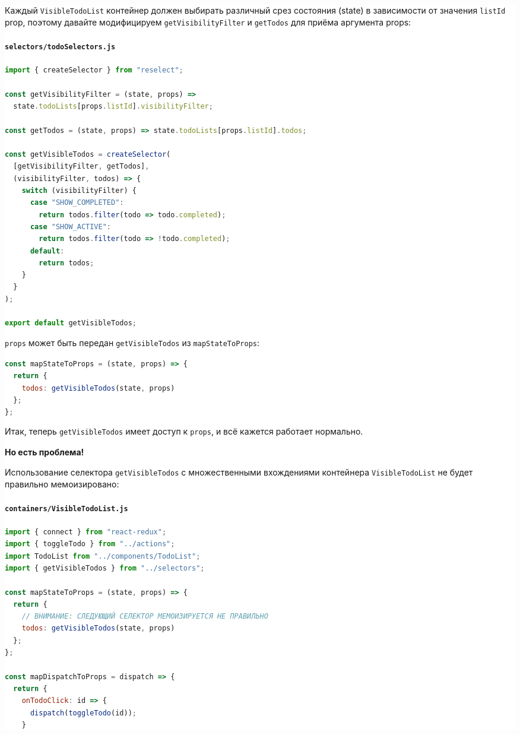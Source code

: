 Каждый `VisibleTodoList` контейнер должен выбирать различный срез состояния (state) в зависимости от значения `listId` prop, поэтому давайте модифицируем `getVisibilityFilter` и `getTodos` для приёма аргумента props:

#### `selectors/todoSelectors.js`

```js
import { createSelector } from "reselect";

const getVisibilityFilter = (state, props) =>
  state.todoLists[props.listId].visibilityFilter;

const getTodos = (state, props) => state.todoLists[props.listId].todos;

const getVisibleTodos = createSelector(
  [getVisibilityFilter, getTodos],
  (visibilityFilter, todos) => {
    switch (visibilityFilter) {
      case "SHOW_COMPLETED":
        return todos.filter(todo => todo.completed);
      case "SHOW_ACTIVE":
        return todos.filter(todo => !todo.completed);
      default:
        return todos;
    }
  }
);

export default getVisibleTodos;
```

`props` может быть передан `getVisibleTodos` из `mapStateToProps`:

```js
const mapStateToProps = (state, props) => {
  return {
    todos: getVisibleTodos(state, props)
  };
};
```

Итак, теперь `getVisibleTodos` имеет доступ к `props`, и всё кажется работает нормально.

**Но есть проблема!**

Использование селектора `getVisibleTodos` с множественными вхождениями контейнера `VisibleTodoList` не будет правильно мемоизировано:

#### `containers/VisibleTodoList.js`

```js
import { connect } from "react-redux";
import { toggleTodo } from "../actions";
import TodoList from "../components/TodoList";
import { getVisibleTodos } from "../selectors";

const mapStateToProps = (state, props) => {
  return {
    // ВНИМАНИЕ: СЛЕДУЮЩИЙ СЕЛЕКТОР МЕМОИЗИРУЕТСЯ НЕ ПРАВИЛЬНО
    todos: getVisibleTodos(state, props)
  };
};

const mapDispatchToProps = dispatch => {
  return {
    onTodoClick: id => {
      dispatch(toggleTodo(id));
    }
```

[build-badge]: https://img.shields.io/travis/reactjs/reselect/master.svg?style=flat-square
[build]: https://travis-ci.org/reactjs/reselect
[npm-badge]: https://img.shields.io/npm/v/reselect.svg?style=flat-square
[npm]: https://www.npmjs.org/package/reselect
[coveralls-badge]: https://img.shields.io/coveralls/reactjs/reselect/master.svg?style=flat-square
[coveralls]: https://coveralls.io/github/reactjs/reselect